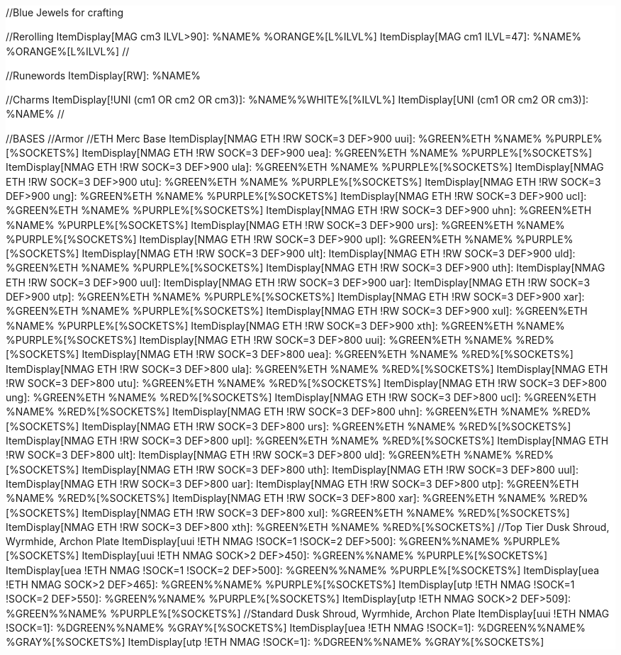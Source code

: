 //Blue Jewels for crafting


//Rerolling
ItemDisplay[MAG cm3 ILVL>90]: %NAME% %ORANGE%[L%ILVL%]
ItemDisplay[MAG cm1 ILVL=47]: %NAME% %ORANGE%[L%ILVL%]
//

//Runewords
ItemDisplay[RW]: %NAME%

//Charms
ItemDisplay[!UNI (cm1 OR cm2 OR cm3)]: %NAME%%WHITE%[%ILVL%]
ItemDisplay[UNI (cm1 OR cm2 OR cm3)]: %NAME%
//

//BASES
//Armor
//ETH Merc Base
ItemDisplay[NMAG ETH !RW SOCK=3 DEF>900 uui]: %GREEN%ETH %NAME% %PURPLE%[%SOCKETS%]
ItemDisplay[NMAG ETH !RW SOCK=3 DEF>900 uea]: %GREEN%ETH %NAME% %PURPLE%[%SOCKETS%]
ItemDisplay[NMAG ETH !RW SOCK=3 DEF>900 ula]: %GREEN%ETH %NAME% %PURPLE%[%SOCKETS%]
ItemDisplay[NMAG ETH !RW SOCK=3 DEF>900 utu]: %GREEN%ETH %NAME% %PURPLE%[%SOCKETS%]
ItemDisplay[NMAG ETH !RW SOCK=3 DEF>900 ung]: %GREEN%ETH %NAME% %PURPLE%[%SOCKETS%]
ItemDisplay[NMAG ETH !RW SOCK=3 DEF>900 ucl]: %GREEN%ETH %NAME% %PURPLE%[%SOCKETS%]
ItemDisplay[NMAG ETH !RW SOCK=3 DEF>900 uhn]: %GREEN%ETH %NAME% %PURPLE%[%SOCKETS%]
ItemDisplay[NMAG ETH !RW SOCK=3 DEF>900 urs]: %GREEN%ETH %NAME% %PURPLE%[%SOCKETS%]
ItemDisplay[NMAG ETH !RW SOCK=3 DEF>900 upl]: %GREEN%ETH %NAME% %PURPLE%[%SOCKETS%]
ItemDisplay[NMAG ETH !RW SOCK=3 DEF>900 ult]: 
ItemDisplay[NMAG ETH !RW SOCK=3 DEF>900 uld]: %GREEN%ETH %NAME% %PURPLE%[%SOCKETS%]
ItemDisplay[NMAG ETH !RW SOCK=3 DEF>900 uth]: 
ItemDisplay[NMAG ETH !RW SOCK=3 DEF>900 uul]: 
ItemDisplay[NMAG ETH !RW SOCK=3 DEF>900 uar]: 
ItemDisplay[NMAG ETH !RW SOCK=3 DEF>900 utp]: %GREEN%ETH %NAME% %PURPLE%[%SOCKETS%]
ItemDisplay[NMAG ETH !RW SOCK=3 DEF>900 xar]: %GREEN%ETH %NAME% %PURPLE%[%SOCKETS%]
ItemDisplay[NMAG ETH !RW SOCK=3 DEF>900 xul]: %GREEN%ETH %NAME% %PURPLE%[%SOCKETS%]
ItemDisplay[NMAG ETH !RW SOCK=3 DEF>900 xth]: %GREEN%ETH %NAME% %PURPLE%[%SOCKETS%]
ItemDisplay[NMAG ETH !RW SOCK=3 DEF>800 uui]: %GREEN%ETH %NAME% %RED%[%SOCKETS%]
ItemDisplay[NMAG ETH !RW SOCK=3 DEF>800 uea]: %GREEN%ETH %NAME% %RED%[%SOCKETS%]
ItemDisplay[NMAG ETH !RW SOCK=3 DEF>800 ula]: %GREEN%ETH %NAME% %RED%[%SOCKETS%]
ItemDisplay[NMAG ETH !RW SOCK=3 DEF>800 utu]: %GREEN%ETH %NAME% %RED%[%SOCKETS%]
ItemDisplay[NMAG ETH !RW SOCK=3 DEF>800 ung]: %GREEN%ETH %NAME% %RED%[%SOCKETS%]
ItemDisplay[NMAG ETH !RW SOCK=3 DEF>800 ucl]: %GREEN%ETH %NAME% %RED%[%SOCKETS%]
ItemDisplay[NMAG ETH !RW SOCK=3 DEF>800 uhn]: %GREEN%ETH %NAME% %RED%[%SOCKETS%]
ItemDisplay[NMAG ETH !RW SOCK=3 DEF>800 urs]: %GREEN%ETH %NAME% %RED%[%SOCKETS%]
ItemDisplay[NMAG ETH !RW SOCK=3 DEF>800 upl]: %GREEN%ETH %NAME% %RED%[%SOCKETS%]
ItemDisplay[NMAG ETH !RW SOCK=3 DEF>800 ult]: 
ItemDisplay[NMAG ETH !RW SOCK=3 DEF>800 uld]: %GREEN%ETH %NAME% %RED%[%SOCKETS%]
ItemDisplay[NMAG ETH !RW SOCK=3 DEF>800 uth]: 
ItemDisplay[NMAG ETH !RW SOCK=3 DEF>800 uul]: 
ItemDisplay[NMAG ETH !RW SOCK=3 DEF>800 uar]: 
ItemDisplay[NMAG ETH !RW SOCK=3 DEF>800 utp]: %GREEN%ETH %NAME% %RED%[%SOCKETS%]
ItemDisplay[NMAG ETH !RW SOCK=3 DEF>800 xar]: %GREEN%ETH %NAME% %RED%[%SOCKETS%]
ItemDisplay[NMAG ETH !RW SOCK=3 DEF>800 xul]: %GREEN%ETH %NAME% %RED%[%SOCKETS%]
ItemDisplay[NMAG ETH !RW SOCK=3 DEF>800 xth]: %GREEN%ETH %NAME% %RED%[%SOCKETS%]
//Top Tier Dusk Shroud, Wyrmhide, Archon Plate
ItemDisplay[uui !ETH NMAG !SOCK=1 !SOCK=2 DEF>500]: %GREEN%%NAME% %PURPLE%[%SOCKETS%]
ItemDisplay[uui !ETH NMAG SOCK>2 DEF>450]: %GREEN%%NAME% %PURPLE%[%SOCKETS%]
ItemDisplay[uea !ETH NMAG !SOCK=1 !SOCK=2 DEF>500]: %GREEN%%NAME% %PURPLE%[%SOCKETS%]
ItemDisplay[uea !ETH NMAG SOCK>2 DEF>465]: %GREEN%%NAME% %PURPLE%[%SOCKETS%]
ItemDisplay[utp !ETH NMAG !SOCK=1 !SOCK=2 DEF>550]: %GREEN%%NAME% %PURPLE%[%SOCKETS%]
ItemDisplay[utp !ETH NMAG SOCK>2 DEF>509]: %GREEN%%NAME% %PURPLE%[%SOCKETS%]
//Standard Dusk Shroud, Wyrmhide, Archon Plate
ItemDisplay[uui !ETH NMAG !SOCK=1]: %DGREEN%%NAME% %GRAY%[%SOCKETS%]
ItemDisplay[uea !ETH NMAG !SOCK=1]: %DGREEN%%NAME% %GRAY%[%SOCKETS%]
ItemDisplay[utp !ETH NMAG !SOCK=1]: %DGREEN%%NAME% %GRAY%[%SOCKETS%]